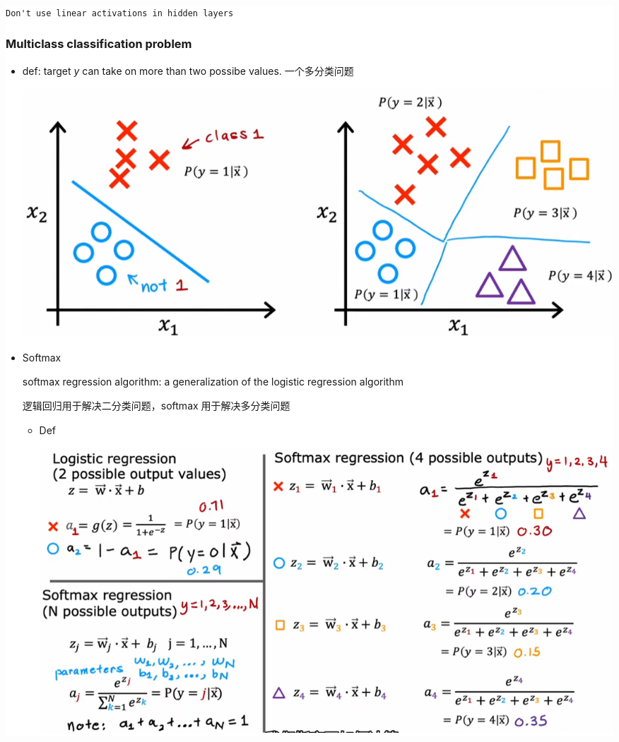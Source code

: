     Don't use linear activations in hidden layers
    

### Multiclass classification problem

- def: target $y$ can take on more than two possibe values. 一个多分类问题
    
    ![Untitled](Machine%20Learning%20Specialization/Untitled%2034.png)
    
- Softmax
    
    softmax regression algorithm: a generalization of the logistic regression algorithm
    
    逻辑回归用于解决二分类问题，softmax 用于解决多分类问题
    
    - Def
        
        ![Untitled](Machine%20Learning%20Specialization/Untitled%2035.png)
        